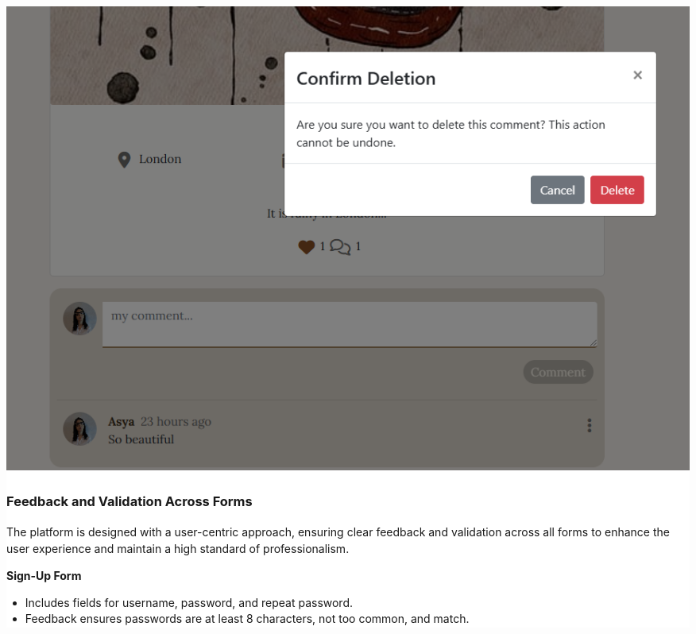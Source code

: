 ![Comment edit](src/assets/readme_images/comment-delete.png)

### Feedback and Validation Across Forms

The platform is designed with a user-centric approach, ensuring clear feedback and validation across all forms to enhance the user experience and maintain a high standard of professionalism.

**Sign-Up Form**
- Includes fields for username, password, and repeat password.
- Feedback ensures passwords are at least 8 characters, not too common, and match.
